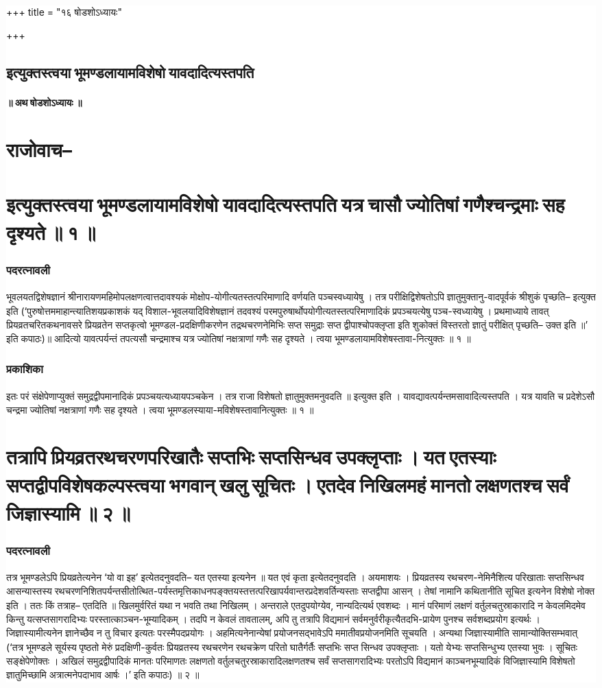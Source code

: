 +++
title = "१६ षोडशोऽध्यायः"

+++


## इत्युक्तस्त्वया भूमण्डलायामविशेषो यावदादित्यस्तपति

**॥ अथ षोडशोऽध्यायः ॥**

# **राजोवाच–**

# **इत्युक्तस्त्वया भूमण्डलायामविशेषो यावदादित्यस्तपति यत्र चासौ ज्योतिषां गणैश्चन्द्रमाः सह दृश्यते ॥ १ ॥**

### **पदरत्नावली**

भूवलयतद्विशेषज्ञानं श्रीनारायणमहिमोपलक्षणत्वात्तदावश्यकं मोक्षोप-योगीत्यतस्तत्परिमाणादि वर्णयति पञ्चस्वध्यायेषु । तत्र परीक्षिद्विशेषतोऽपि ज्ञातुमुक्तानु-वादपूर्वकं श्रीशुकं पृच्छति– इत्युक्त इति (‘पुरुषोत्तममाहान्त्यातिशयप्रकाशकं यद् विशाल-भूवलयादिविशेषज्ञानं तदवश्यं परमपुरुषार्थोपयोगीत्यतस्तत्परिमाणादिकं प्रपञ्चयत्येषु पञ्च-स्वध्यायेषु । प्रथमाध्याये तावत् प्रियव्रतचरितकथनावसरे प्रियव्रतेन सप्तकृत्वो भूमण्डल-प्रदक्षिणीकरणेन तद्रथचरणनेमिभिः सप्त समुद्राः सप्त द्वीपाश्चोपक्लृप्ता इति शुकोक्तं विस्तरतो ज्ञातुं परीक्षित् पृच्छति– उक्त इति ॥’ इति कपाठः)॥ आदित्यो यावत्पर्यन्तं तपत्यसौ चन्द्रमाश्च यत्र ज्योतिषां नक्षत्राणां गणैः सह दृश्यते । त्वया भूमण्डलायामविशेषस्तावा-नित्युक्तः ॥ १ ॥

### **प्रकाशिका**

इतः परं संक्षेपेणाप्युक्तं समुद्रद्वीपमानादिकं प्रपञ्चयत्यध्यायपञ्चकेन । तत्र राजा विशेषतो ज्ञातुमुक्तमनुवदति ॥ इत्युक्त इति । यावद्यावत्पर्यन्तमसावादित्यस्तपति । यत्र यावति च प्रदेशेऽसौ चन्द्रमा ज्योतिषां नक्षत्राणां गणैः सह दृश्यते । त्वया भूमण्डलस्याया-मविशेषस्तावानित्युक्तः ॥ १ ॥

# **तत्रापि प्रियव्रतरथचरणपरिखातैः सप्तभिः सप्तसिन्धव उपक्लृप्ताः । यत एतस्याः सप्तद्वीपविशेषकल्पस्त्वया भगवान् खलु सूचितः । एतदेव निखिलमहं मानतो लक्षणतश्च सर्वं जिज्ञास्यामि ॥ २ ॥**

### **पदरत्नावली**

तत्र भूमण्डलेऽपि प्रियव्रतेत्यनेन ‘यो वा इह’ इत्येतदनुवदति– यत एतस्या इत्यनेन ॥ यत एवं कृता इत्येतदनुवदति । अयमाशयः । प्रियव्रतस्य रथचरण-नेमिनैशित्य परिखाताः सप्तसिन्धव आसन्यास्तस्य रथचरणनिशितपर्यन्तसीतोत्थित-पर्यस्तमृत्तिकाधनपङ्क्तयस्तत्तत्परिखापर्यवान्तरप्रदेशवर्तिन्यस्ताः सप्तद्वीपा आसन् । तेषां नामानि कथितानीति सूचित इत्यनेन विशेषो नोक्त इति । ततः किं तत्राह– एतदिति ॥ खिलमुर्वरितं यथा न भवति तथा निखिलम् । अन्तराले एतदुपयोग्येव, नान्यदित्यर्थ एवशब्दः । मानं परिमाणं लक्षणं वर्तुलचतुस्राकारादि न केवलमिदमेव किन्तु यत्सप्तसागरादिभ्यः परस्तात्काञ्चन-भूम्यादिकम् । तदपि न केवलं तावतालम्, अपि तु तत्रापि विद्यमानं सर्वमनुर्वरीकृत्यैतदभि-प्रायेण पुनश्च सर्वशब्दप्रयोग इत्यर्थः । जिज्ञास्यामीत्यनेन ज्ञानेच्छैव न तु विचार इत्यतः परस्मैपदप्रयोगः । अहमित्यनेनान्येषां प्रयोजनसद्भावेऽपि ममातीवप्रयोजनमिति सूचयति । अन्यथा जिज्ञास्यामीति सामान्योक्तिसम्भवात् (‘तत्र भूमण्डले सूर्यस्य पृष्ठतो मेरुं प्रदक्षिणी-कुर्वतः प्रियव्रतस्य रथचरणेन रथचक्रेण परितो घातैर्गर्तैः सप्तभिः सप्त सिन्धव उपक्लृप्ताः । यतो येभ्यः सप्तसिन्धुभ्य एतस्या भुवः । सूचितः सङ्क्षेपेणोक्तः । अखिलं समुद्रद्वीपादिकं मानतः परिमाणतः लक्षणतो वर्तुलचतुरस्राकारादिलक्षणतश्च सर्वं सप्तसागरादिभ्यः परतोऽपि विद्यमानं काञ्चनभूम्यादिकं विजिज्ञास्यामि विशेषतो ज्ञातुमिच्छामि अत्रात्मनेपदाभाव आर्षः ।’ इति कपाठः) ॥ २ ॥
